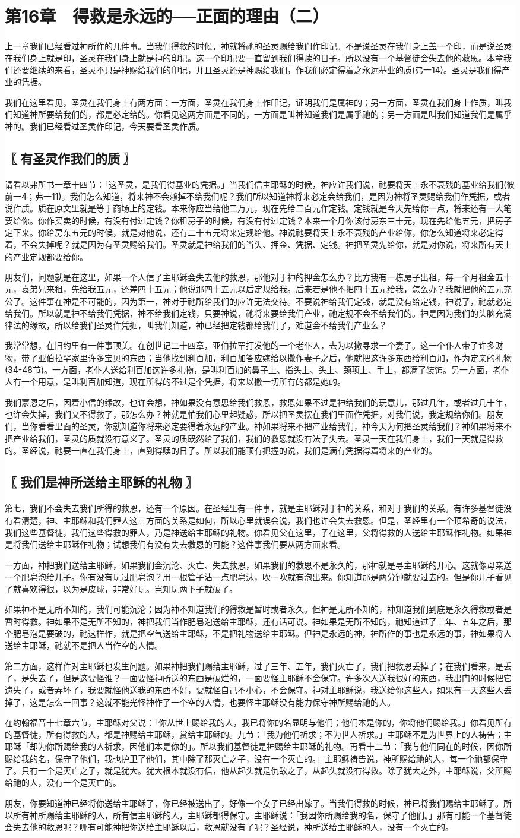 # 第16章　得救是永远的──正面的理由（二）


上一章我们已经看过神所作的几件事。当我们得救的时候，神就将祂的圣灵赐给我们作印记。不是说圣灵在我们身上盖一个印，而是说圣灵在我们身上就是印，圣灵在我们身上就是神的印记。这一个印记要一直留到我们得赎的日子。所以没有一个基督徒会失去他的救恩。本章我们还要继续的来看，圣灵不只是神赐给我们的印记，并且圣灵还是神赐给我们，作我们必定得着之永远基业的质(弗一14)。圣灵是我们得产业的凭据。

我们在这里看见，圣灵在我们身上有两方面：一方面，圣灵在我们身上作印记，证明我们是属神的；另一方面，圣灵在我们身上作质，叫我们知道神所要给我们的，都是必定给的。你看见这两方面是不同的，一方面是叫神知道我们是属乎祂的；另一方面是叫我们知道我们是属乎神的。我们已经看过圣灵作印记，今天要看圣灵作质。



## 〖 有圣灵作我们的质 〗

请看以弗所书一章十四节：「这圣灵，是我们得基业的凭据。」当我们信主耶稣的时候，神应许我们说，祂要将天上永不衰残的基业给我们(彼前一4；弗一11)。我们怎么知道，将来神不会赖掉不给我们呢？我们所以知道神将来必定会给我们，是因为神将圣灵赐给我们作凭据，或者说作质。质在原文里就是等于商场上的定钱。本来你应当给他二万元，现在先给二百元作定钱。定钱就是今天先给你一点，将来还有一大笔要给你。你作买卖的时候，有没有付过定钱？你租房子的时候，有没有付过定钱？本来一个月你该付房东三十元，现在先给他五元，把房子定下来。你给房东五元的时候，就是对他说，还有二十五元将来定规给他。神说祂要将天上永不衰残的产业给你，你怎么知道将来必定得着，不会失掉呢？就是因为有圣灵赐给我们。圣灵就是神给我们的当头、押金、凭据、定钱。神把圣灵先给你，就是对你说，将来所有天上的产业定规都要给你。

朋友们，问题就是在这里，如果一个人信了主耶稣会失去他的救恩，那他对于神的押金怎么办？比方我有一栋房子出租，每一个月租金五十元，袁弟兄来租，先给我五元，还差四十五元；他说那四十五元以后定规给我。后来若是他不把四十五元给我，怎么办？我就把他的五元充公了。这件事在神是不可能的，因为第一，神对于祂所给我们的应许无法交待。不要说神给我们定钱，就是没有给定钱，神说了，祂就必定给我们。所以就是神不给我们凭据，神不给我们定钱，只要神说，祂将来要给我们产业，祂定规不会不给我们的。神是因为我们的头脑充满律法的缘故，所以给我们圣灵作凭据，叫我们知道，神已经把定钱都给我们了，难道会不给我们产业么？

我常常想，在旧约里有一件事顶美。在创世记二十四章，亚伯拉罕打发他的一个老仆人，去为以撒寻求一个妻子。这一个仆人带了许多财物，带了亚伯拉罕家里许多宝贝的东西；当他找到利百加，利百加答应嫁给以撒作妻子之后，他就把这许多东西给利百加，作为定亲的礼物(34-48节)。一方面，老仆人送给利百加这许多礼物，是叫利百加的鼻子上、指头上、头上、颈项上、手上，都满了装饰。另一方面，老仆人有一个用意，是叫利百加知道，现在所得的不过是个凭据，将来以撒一切所有的都是她的。

我们蒙恩之后，因着小信的缘故，也许会想，神如果没有意思给我们救恩，救恩如果不过是神给我们的玩意儿，那过几年，或者过几十年，也许会失掉，我们又不得救了，那怎么办？神就是怕我们心里起疑惑，所以把圣灵摆在我们里面作凭据，对我们说，我定规给你们。朋友们，当你看看里面的圣灵，你就知道你将来必定要得着永远的产业。神如果将来不把产业给我们，神今天为何把圣灵给我们？神如果将来不把产业给我们，圣灵的质就没有意义了。圣灵的质既然给了我们，我们的救恩就没有法子失去。圣灵一天在我们身上，我们一天就是得救的。圣经说，祂要一直在我们身上，直到得赎的日子。所以我们能顶有把握的说，我们是满有凭据得着将来的产业的。



## 〖 我们是神所送给主耶稣的礼物 〗

第七，我们不会失去我们所得的救恩，还有一个原因。在圣经里有一件事，就是主耶稣对于神的关系，和对于我们的关系。有许多基督徒没有看清楚，神、主耶稣和我们罪人这三方面的关系是如何，所以心里就误会说，我们也许会失去救恩。但是，圣经里有一个顶希奇的说法，我们这些基督徒，我们这些得救的罪人，乃是神送给主耶稣的礼物。你看见父在这里，子在这里，父将得救的人送给主耶稣作礼物。如果神是将我们送给主耶稣作礼物；试想我们有没有失去救恩的可能？这件事我们要从两方面来看。

一方面，神把我们送给主耶稣，如果我们会沉沦、灭亡、失去救恩，如果我们的救恩不是永久的，那神就是寻主耶稣的开心。这就像母亲送一个肥皂泡给儿子。你有没有玩过肥皂泡？用一根管子沾一点肥皂沫，吹一吹就有泡出来。你知道那是两分钟就要过去的。但是你儿子看见了就喜欢得很，以为是皮球，非常好玩。岂知玩两下子就破了。

如果神不是无所不知的，我们可能沉沦；因为神不知道我们的得救是暂时或者永久。但神是无所不知的，神知道我们到底是永久得救或者是暂时得救。神如果不是无所不知的，神把我们当作肥皂泡送给主耶稣，还有话可说。神如果是无所不知的，祂知道过了三年、五年之后，那个肥皂泡是要破的，祂这样作，就是把空气送给主耶稣，不是把礼物送给主耶稣。但神是永远的神，神所作的事也是永远的事，神如果将人送给主耶稣，祂就不是把人当作空的人情。

第二方面，这样作对主耶稣也发生问题。如果神把我们赐给主耶稣，过了三年、五年，我们灭亡了，我们把救恩丢掉了；在我们看来，是丢了，是失去了，但是这要怪谁？一面要怪神所送的东西是破烂的，一面要怪主耶稣不会保守。许多次人送我很好的东西，我出门的时候把它遗失了，或者弄坏了，我要就怪他送我的东西不好，要就怪自己不小心，不会保守。神对主耶稣说，我送给你这些人，如果有一天这些人丢掉了，这是怎么一回事？这就不能光怪神作了一个空的人情，也要怪主耶稣没有能力保守神所赐给祂的人。

在约翰福音十七章六节，主耶稣对父说：「你从世上赐给我的人，我已将你的名显明与他们；他们本是你的，你将他们赐给我。」你看见所有的基督徒，所有得救的人，都是神赐给主耶稣，赏给主耶稣的。九节：「我为他们祈求；不为世人祈求。」主耶稣不是为世界上的人祷告；主耶稣「却为你所赐给我的人祈求，因他们本是你的」。所以我们基督徒是神赐给主耶稣的礼物。再看十二节：「我与他们同在的时候，因你所赐给我的名，保守了他们，我也护卫了他们，其中除了那灭亡之子，没有一个灭亡的。」主耶稣祷告说，神所赐给祂的人，每一个祂都保守了。只有一个是灭亡之子，就是犹大。犹大根本就没有信，他从起头就是仇敌之子，从起头就没有得救。除了犹大之外，主耶稣说，父所赐给祂的人，没有一个是灭亡的。

朋友，你要知道神已经将你送给主耶稣了，你已经被送出了，好像一个女子已经出嫁了。当我们得救的时候，神已将我们赐给主耶稣了。所以所有神所赐给主耶稣的人，所有信主耶稣的人，主耶稣都得保守。主耶稣说：「我因你所赐给我的名，保守了他们。」那有可能一个基督徒会失去他的救恩呢？哪有可能神把你送给主耶稣以后，救恩就没有了呢？圣经说，神所送给主耶稣的人，没有一个灭亡的。

